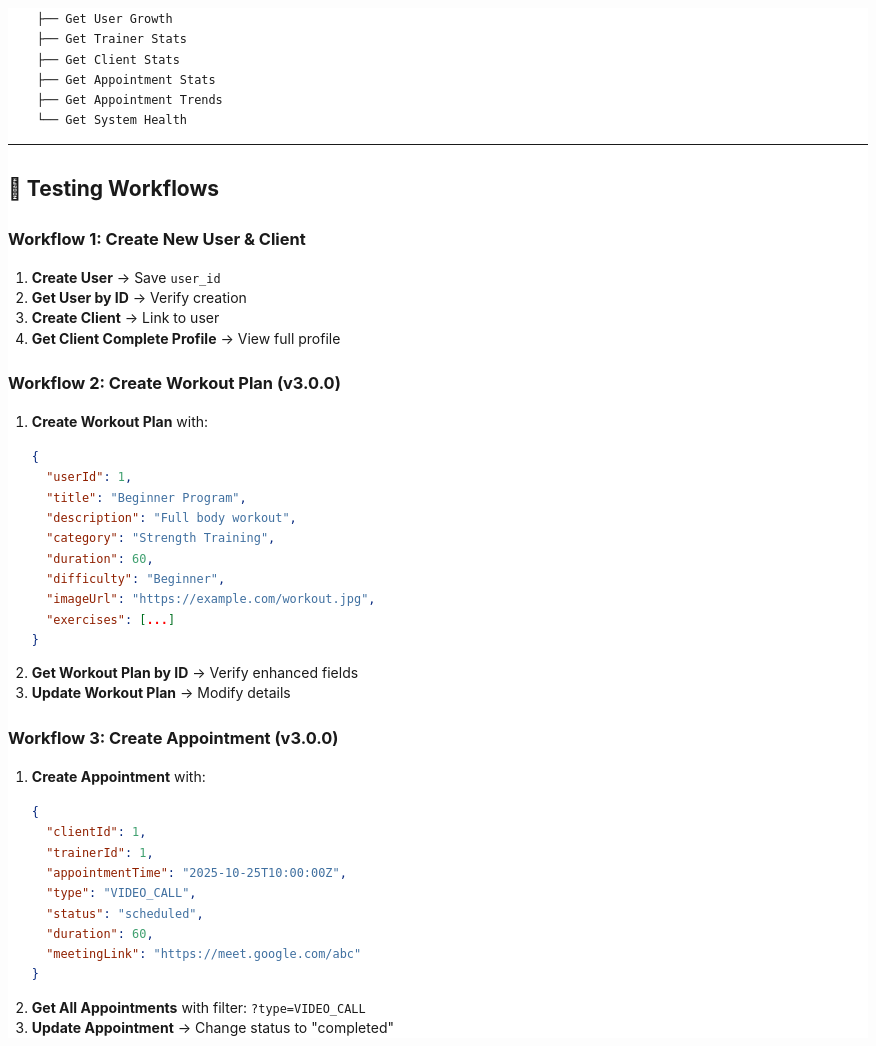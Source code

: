 ```
    ├── Get User Growth
    ├── Get Trainer Stats
    ├── Get Client Stats
    ├── Get Appointment Stats
    ├── Get Appointment Trends
    └── Get System Health
```

---

## 🎯 Testing Workflows

### Workflow 1: Create New User & Client

1. **Create User** → Save `user_id`
2. **Get User by ID** → Verify creation
3. **Create Client** → Link to user
4. **Get Client Complete Profile** → View full profile

### Workflow 2: Create Workout Plan (v3.0.0)

1. **Create Workout Plan** with:
   ```json
   {
     "userId": 1,
     "title": "Beginner Program",
     "description": "Full body workout",
     "category": "Strength Training",
     "duration": 60,
     "difficulty": "Beginner",
     "imageUrl": "https://example.com/workout.jpg",
     "exercises": [...]
   }
   ```
2. **Get Workout Plan by ID** → Verify enhanced fields
3. **Update Workout Plan** → Modify details

### Workflow 3: Create Appointment (v3.0.0)

1. **Create Appointment** with:
   ```json
   {
     "clientId": 1,
     "trainerId": 1,
     "appointmentTime": "2025-10-25T10:00:00Z",
     "type": "VIDEO_CALL",
     "status": "scheduled",
     "duration": 60,
     "meetingLink": "https://meet.google.com/abc"
   }
   ```
2. **Get All Appointments** with filter: `?type=VIDEO_CALL`
3. **Update Appointment** → Change status to "completed"
